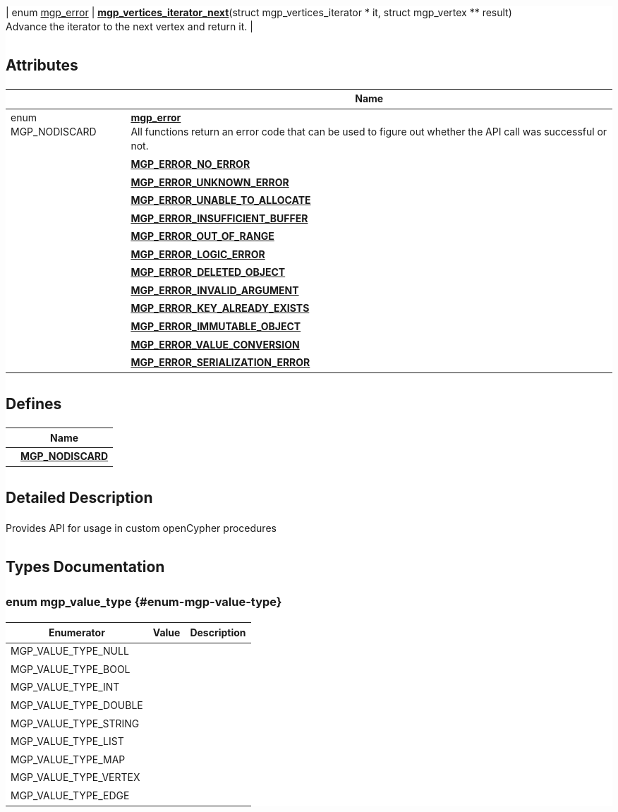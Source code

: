 | enum [mgp_error](#variable-mgp-error) | **[mgp_vertices_iterator_next](#function-mgp-vertices-iterator-next)**(struct mgp_vertices_iterator * it, struct mgp_vertex ** result)<br/>Advance the iterator to the next vertex and return it.  |

## Attributes

|                | Name           |
| -------------- | -------------- |
| enum MGP_NODISCARD | **[mgp_error](#variable-mgp-error)** <br/>All functions return an error code that can be used to figure out whether the API call was successful or not.  |
| | **[MGP_ERROR_NO_ERROR](#variable-mgp-error-no-error)**  |
| | **[MGP_ERROR_UNKNOWN_ERROR](#variable-mgp-error-unknown-error)**  |
| | **[MGP_ERROR_UNABLE_TO_ALLOCATE](#variable-mgp-error-unable-to-allocate)**  |
| | **[MGP_ERROR_INSUFFICIENT_BUFFER](#variable-mgp-error-insufficient-buffer)**  |
| | **[MGP_ERROR_OUT_OF_RANGE](#variable-mgp-error-out-of-range)**  |
| | **[MGP_ERROR_LOGIC_ERROR](#variable-mgp-error-logic-error)**  |
| | **[MGP_ERROR_DELETED_OBJECT](#variable-mgp-error-deleted-object)**  |
| | **[MGP_ERROR_INVALID_ARGUMENT](#variable-mgp-error-invalid-argument)**  |
| | **[MGP_ERROR_KEY_ALREADY_EXISTS](#variable-mgp-error-key-already-exists)**  |
| | **[MGP_ERROR_IMMUTABLE_OBJECT](#variable-mgp-error-immutable-object)**  |
| | **[MGP_ERROR_VALUE_CONVERSION](#variable-mgp-error-value-conversion)**  |
| | **[MGP_ERROR_SERIALIZATION_ERROR](#variable-mgp-error-serialization-error)**  |

## Defines

|                | Name           |
| -------------- | -------------- |
|  | **[MGP_NODISCARD](#define-mgp-nodiscard)**  |

## Detailed Description


Provides API for usage in custom openCypher procedures

## Types Documentation

### enum mgp_value_type {#enum-mgp-value-type}

| Enumerator | Value | Description |
| ---------- | ----- | ----------- |
| MGP_VALUE_TYPE_NULL | |   |
| MGP_VALUE_TYPE_BOOL | |   |
| MGP_VALUE_TYPE_INT | |   |
| MGP_VALUE_TYPE_DOUBLE | |   |
| MGP_VALUE_TYPE_STRING | |   |
| MGP_VALUE_TYPE_LIST | |   |
| MGP_VALUE_TYPE_MAP | |   |
| MGP_VALUE_TYPE_VERTEX | |   |
| MGP_VALUE_TYPE_EDGE | |   |
